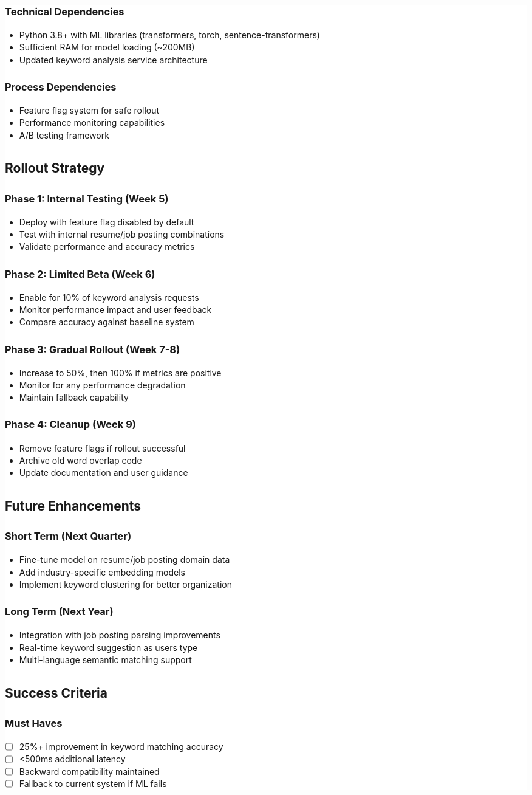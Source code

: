 ### Technical Dependencies
- Python 3.8+ with ML libraries (transformers, torch, sentence-transformers)
- Sufficient RAM for model loading (~200MB)
- Updated keyword analysis service architecture

### Process Dependencies
- Feature flag system for safe rollout
- Performance monitoring capabilities
- A/B testing framework

## Rollout Strategy

### Phase 1: Internal Testing (Week 5)
- Deploy with feature flag disabled by default
- Test with internal resume/job posting combinations
- Validate performance and accuracy metrics

### Phase 2: Limited Beta (Week 6)
- Enable for 10% of keyword analysis requests
- Monitor performance impact and user feedback
- Compare accuracy against baseline system

### Phase 3: Gradual Rollout (Week 7-8)
- Increase to 50%, then 100% if metrics are positive
- Monitor for any performance degradation
- Maintain fallback capability

### Phase 4: Cleanup (Week 9)
- Remove feature flags if rollout successful
- Archive old word overlap code
- Update documentation and user guidance

## Future Enhancements

### Short Term (Next Quarter)
- Fine-tune model on resume/job posting domain data
- Add industry-specific embedding models
- Implement keyword clustering for better organization

### Long Term (Next Year)
- Integration with job posting parsing improvements
- Real-time keyword suggestion as users type
- Multi-language semantic matching support

## Success Criteria

### Must Haves
- [ ] 25%+ improvement in keyword matching accuracy
- [ ] <500ms additional latency
- [ ] Backward compatibility maintained
- [ ] Fallback to current system if ML fails
